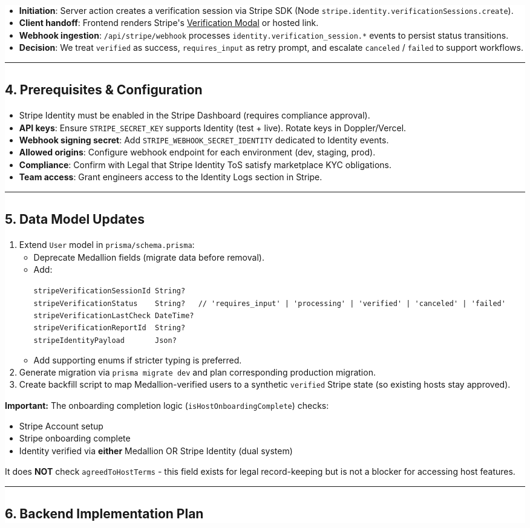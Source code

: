 - **Initiation**: Server action creates a verification session via Stripe SDK (Node `stripe.identity.verificationSessions.create`).
- **Client handoff**: Frontend renders Stripe's [Verification Modal](https://docs.stripe.com/identity/verify-identity-documents?platform=web&ui=stripe-hosted) or hosted link.
- **Webhook ingestion**: `/api/stripe/webhook` processes `identity.verification_session.*` events to persist status transitions.
- **Decision**: We treat `verified` as success, `requires_input` as retry prompt, and escalate `canceled` / `failed` to support workflows.

---

## 4. Prerequisites & Configuration

- Stripe Identity must be enabled in the Stripe Dashboard (requires compliance approval).
- **API keys**: Ensure `STRIPE_SECRET_KEY` supports Identity (test + live). Rotate keys in Doppler/Vercel.
- **Webhook signing secret**: Add `STRIPE_WEBHOOK_SECRET_IDENTITY` dedicated to Identity events.
- **Allowed origins**: Configure webhook endpoint for each environment (dev, staging, prod).
- **Compliance**: Confirm with Legal that Stripe Identity ToS satisfy marketplace KYC obligations.
- **Team access**: Grant engineers access to the Identity Logs section in Stripe.

---

## 5. Data Model Updates

1. Extend `User` model in `prisma/schema.prisma`:
   - Deprecate Medallion fields (migrate data before removal).
   - Add:
     ```prisma
     stripeVerificationSessionId String?
     stripeVerificationStatus    String?   // 'requires_input' | 'processing' | 'verified' | 'canceled' | 'failed'
     stripeVerificationLastCheck DateTime?
     stripeVerificationReportId  String?
     stripeIdentityPayload       Json?
     ```
   - Add supporting enums if stricter typing is preferred.
2. Generate migration via `prisma migrate dev` and plan corresponding production migration.
3. Create backfill script to map Medallion-verified users to a synthetic `verified` Stripe state (so existing hosts stay approved).

**Important:** The onboarding completion logic (`isHostOnboardingComplete`) checks:
- Stripe Account setup
- Stripe onboarding complete
- Identity verified via **either** Medallion OR Stripe Identity (dual system)

It does **NOT** check `agreedToHostTerms` - this field exists for legal record-keeping but is not a blocker for accessing host features.

---

## 6. Backend Implementation Plan
